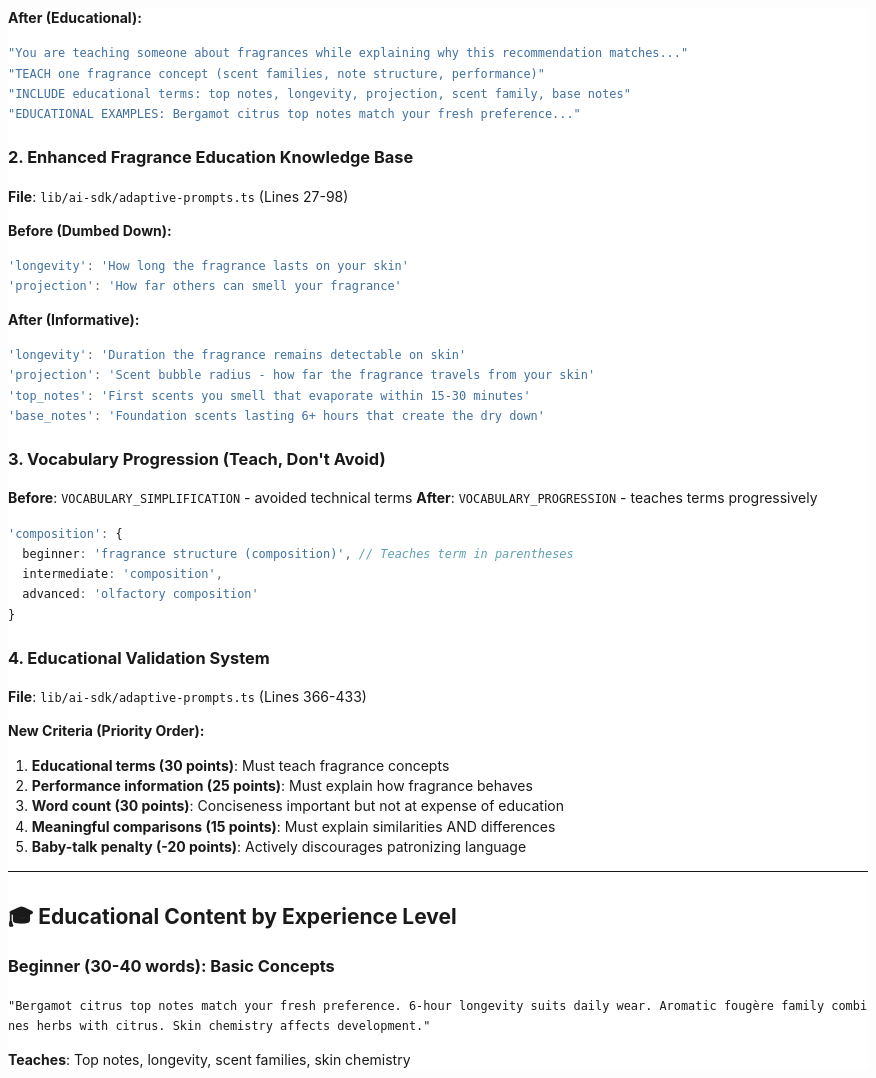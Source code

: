 **After (Educational):**
```typescript
"You are teaching someone about fragrances while explaining why this recommendation matches..."
"TEACH one fragrance concept (scent families, note structure, performance)"
"INCLUDE educational terms: top notes, longevity, projection, scent family, base notes"
"EDUCATIONAL EXAMPLES: Bergamot citrus top notes match your fresh preference..."
```

### **2. Enhanced Fragrance Education Knowledge Base**
**File**: `lib/ai-sdk/adaptive-prompts.ts` (Lines 27-98)

**Before (Dumbed Down):**
```typescript
'longevity': 'How long the fragrance lasts on your skin'
'projection': 'How far others can smell your fragrance'
```

**After (Informative):**
```typescript
'longevity': 'Duration the fragrance remains detectable on skin'
'projection': 'Scent bubble radius - how far the fragrance travels from your skin' 
'top_notes': 'First scents you smell that evaporate within 15-30 minutes'
'base_notes': 'Foundation scents lasting 6+ hours that create the dry down'
```

### **3. Vocabulary Progression (Teach, Don't Avoid)**
**Before**: `VOCABULARY_SIMPLIFICATION` - avoided technical terms
**After**: `VOCABULARY_PROGRESSION` - teaches terms progressively

```typescript
'composition': {
  beginner: 'fragrance structure (composition)', // Teaches term in parentheses
  intermediate: 'composition',
  advanced: 'olfactory composition'
}
```

### **4. Educational Validation System**
**File**: `lib/ai-sdk/adaptive-prompts.ts` (Lines 366-433)

**New Criteria (Priority Order):**
1. **Educational terms (30 points)**: Must teach fragrance concepts
2. **Performance information (25 points)**: Must explain how fragrance behaves  
3. **Word count (30 points)**: Conciseness important but not at expense of education
4. **Meaningful comparisons (15 points)**: Must explain similarities AND differences
5. **Baby-talk penalty (-20 points)**: Actively discourages patronizing language

---

## 🎓 **Educational Content by Experience Level**

### **Beginner (30-40 words): Basic Concepts**
```
"Bergamot citrus top notes match your fresh preference. 6-hour longevity suits daily wear. Aromatic fougère family combines herbs with citrus. Skin chemistry affects development."
```
**Teaches**: Top notes, longevity, scent families, skin chemistry
